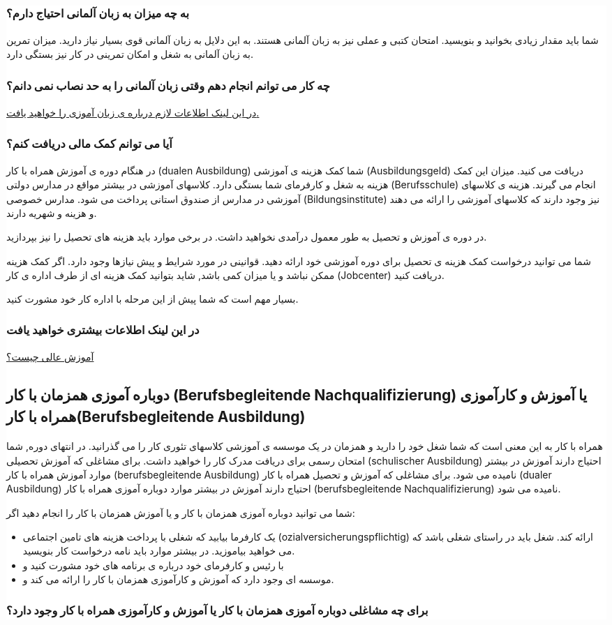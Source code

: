 ### به چه میزان به زبان آلمانی احتیاج دارم؟

شما باید مقدار زیادی بخوانید و بنویسید. امتحان کتبی و عملی نیز به زبان آلمانی هستند. به این دلایل به زبان آلمانی قوی بسیار نیاز دارید. میزان تمرین به زبان آلمانی به شغل و امکان تمرینی در کار نیز بستگی دارد.

### چه کار می توانم انجام دهم وقتی زبان آلمانی را به حد نصاب نمی دانم؟

[در این لینک اطلاعات لازم درباره ی زبان آموزی را خواهید یافت.](#deutsch)

### آیا می توانم کمک مالی دریافت کنم؟

در هنگام دوره ی آموزش همراه با کار (dualen Ausbildung) شما کمک هزینه ی آموزشی (Ausbildungsgeld) دریافت می کنید. میزان این کمک هزینه به شغل و کارفرمای شما بستگی دارد. کلاسهای آموزشی در بیشتر مواقع در مدارس دولتی (Berufsschule) انجام می گیرند. هزینه ی کلاسهای آموزشی در مدارس از صندوق استانی پرداخت می شود. مدارس خصوصی (Bildungsinstitute) نیز وجود دارند که کلاسهای آموزشی را ارائه می دهند و هزینه و شهریه دارند.

در دوره ی آموزش و تحصیل به طور معمول درآمدی نخواهید داشت. در برخی موارد باید هزینه های تحصیل را نیز بپردازید.

شما می توانید درخواست کمک هزینه ی تحصیل برای دوره آموزشی خود ارائه دهید. قوانینی در مورد شرایط و پیش نیازها وجود دارد. اگر کمک هزینه ممکن نباشد و یا میزان کمی باشد, شاید بتوانید کمک هزینه ای از طرف اداره ی کار (Jobcenter) دریافت کنید.

بسیار مهم است که شما پیش از این مرحله با اداره کار خود مشورت کنید.

### در این لینک اطلاعات بیشتری خواهید یافت

[آموزش عالی چیست؟](#ausbildung)

## دوباره آموزی همزمان با کار (Berufsbegleitende Nachqualifizierung) یا آموزش و کارآموزی همراه با کار(Berufsbegleitende Ausbildung)

همراه با کار به این معنی است که شما شغل خود را دارید و همزمان در یک موسسه ی آموزشی کلاسهای تئوری کار را می گذرانید. در انتهای دوره, شما امتحان رسمی برای دریافت مدرک کار را خواهید داشت. برای مشاغلی که آموزش تحصیلی (schulischer Ausbildung) احتیاج دارند آموزش در بیشتر موارد آموزش همراه با کار (berufsbegleitende Ausbildung) نامیده می شود. برای مشاغلی که آموزش و تحصیل همراه با کار (dualer Ausbildung) احتیاج دارند آموزش در بیشتر موارد دوباره آموزی همراه با کار (berufsbegleitende Nachqualifizierung) نامیده می شود.

شما می توانید دوباره آموزی همزمان با کار و یا آموزش همزمان با کار را انجام دهید اگر:

- یک کارفرما بیابید که شغلی با پرداخت هزینه های تامین اجتماعی (ozialversicherungspflichtig) ارائه کند. شغل باید در راستای شغلی باشد که می خواهید بیاموزید. در بیشتر موارد باید نامه درخواست کار بنویسید.
- با رئیس و کارفرمای خود درباره ی برنامه های خود مشورت کنید و
- موسسه ای وجود دارد که آموزش و کارآموزی همزمان با کار را ارائه می کند و.

### برای چه مشاغلی دوباره آموزی همزمان با کار یا آموزش و کارآموزی همراه با کار وجود دارد؟
